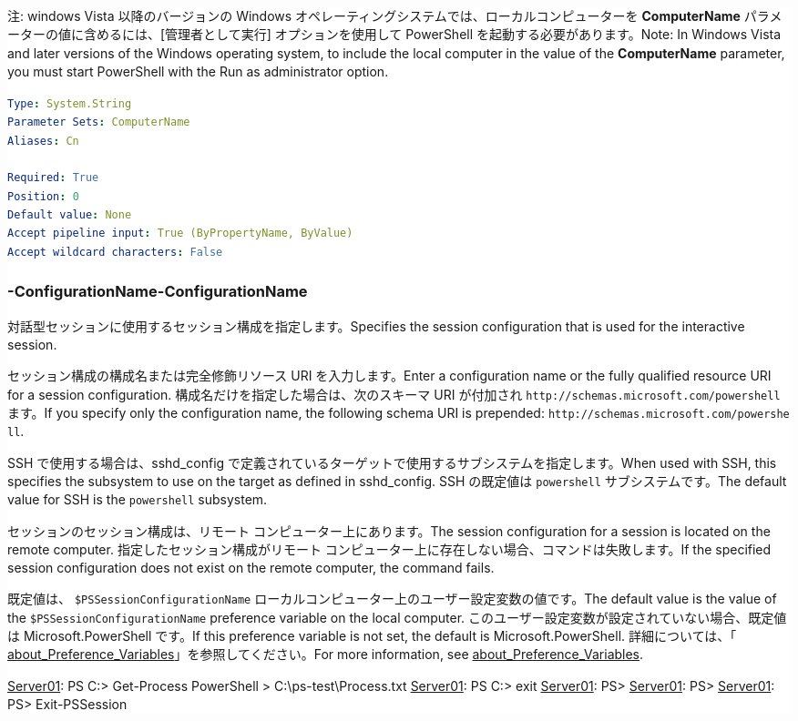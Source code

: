 <span data-ttu-id="0d943-211">注: windows Vista 以降のバージョンの Windows オペレーティングシステムでは、ローカルコンピューターを **ComputerName** パラメーターの値に含めるには、[管理者として実行] オプションを使用して PowerShell を起動する必要があります。</span><span class="sxs-lookup"><span data-stu-id="0d943-211">Note: In Windows Vista and later versions of the Windows operating system, to include the local computer in the value of the **ComputerName** parameter, you must start PowerShell with the Run as administrator option.</span></span>

```yaml
Type: System.String
Parameter Sets: ComputerName
Aliases: Cn

Required: True
Position: 0
Default value: None
Accept pipeline input: True (ByPropertyName, ByValue)
Accept wildcard characters: False
```

### <span data-ttu-id="0d943-212">-ConfigurationName</span><span class="sxs-lookup"><span data-stu-id="0d943-212">-ConfigurationName</span></span>

<span data-ttu-id="0d943-213">対話型セッションに使用するセッション構成を指定します。</span><span class="sxs-lookup"><span data-stu-id="0d943-213">Specifies the session configuration that is used for the interactive session.</span></span>

<span data-ttu-id="0d943-214">セッション構成の構成名または完全修飾リソース URI を入力します。</span><span class="sxs-lookup"><span data-stu-id="0d943-214">Enter a configuration name or the fully qualified resource URI for a session configuration.</span></span> <span data-ttu-id="0d943-215">構成名だけを指定した場合は、次のスキーマ URI が付加され `http://schemas.microsoft.com/powershell` ます。</span><span class="sxs-lookup"><span data-stu-id="0d943-215">If you specify only the configuration name, the following schema URI is prepended: `http://schemas.microsoft.com/powershell`.</span></span>

<span data-ttu-id="0d943-216">SSH で使用する場合は、sshd_config で定義されているターゲットで使用するサブシステムを指定します。</span><span class="sxs-lookup"><span data-stu-id="0d943-216">When used with SSH, this specifies the subsystem to use on the target as defined in sshd_config.</span></span> <span data-ttu-id="0d943-217">SSH の既定値は `powershell` サブシステムです。</span><span class="sxs-lookup"><span data-stu-id="0d943-217">The default value for SSH is the `powershell` subsystem.</span></span>

<span data-ttu-id="0d943-218">セッションのセッション構成は、リモート コンピューター上にあります。</span><span class="sxs-lookup"><span data-stu-id="0d943-218">The session configuration for a session is located on the remote computer.</span></span> <span data-ttu-id="0d943-219">指定したセッション構成がリモート コンピューター上に存在しない場合、コマンドは失敗します。</span><span class="sxs-lookup"><span data-stu-id="0d943-219">If the specified session configuration does not exist on the remote computer, the command fails.</span></span>

<span data-ttu-id="0d943-220">既定値は、 `$PSSessionConfigurationName` ローカルコンピューター上のユーザー設定変数の値です。</span><span class="sxs-lookup"><span data-stu-id="0d943-220">The default value is the value of the `$PSSessionConfigurationName` preference variable on the local computer.</span></span> <span data-ttu-id="0d943-221">このユーザー設定変数が設定されていない場合、既定値は Microsoft.PowerShell です。</span><span class="sxs-lookup"><span data-stu-id="0d943-221">If this preference variable is not set, the default is Microsoft.PowerShell.</span></span> <span data-ttu-id="0d943-222">詳細については、「 [about_Preference_Variables](About/about_Preference_Variables.md)」を参照してください。</span><span class="sxs-lookup"><span data-stu-id="0d943-222">For more information, see [about_Preference_Variables](About/about_Preference_Variables.md).</span></span>


[localhost]: PS>
[Server01]: PS>
[Server01]: PS C:\> Get-Process PowerShell > C:\ps-test\Process.txt
[Server01]: PS C:\> exit
[Server01]: PS>
[Server01]: PS>
[Server01]: PS> Exit-PSSession